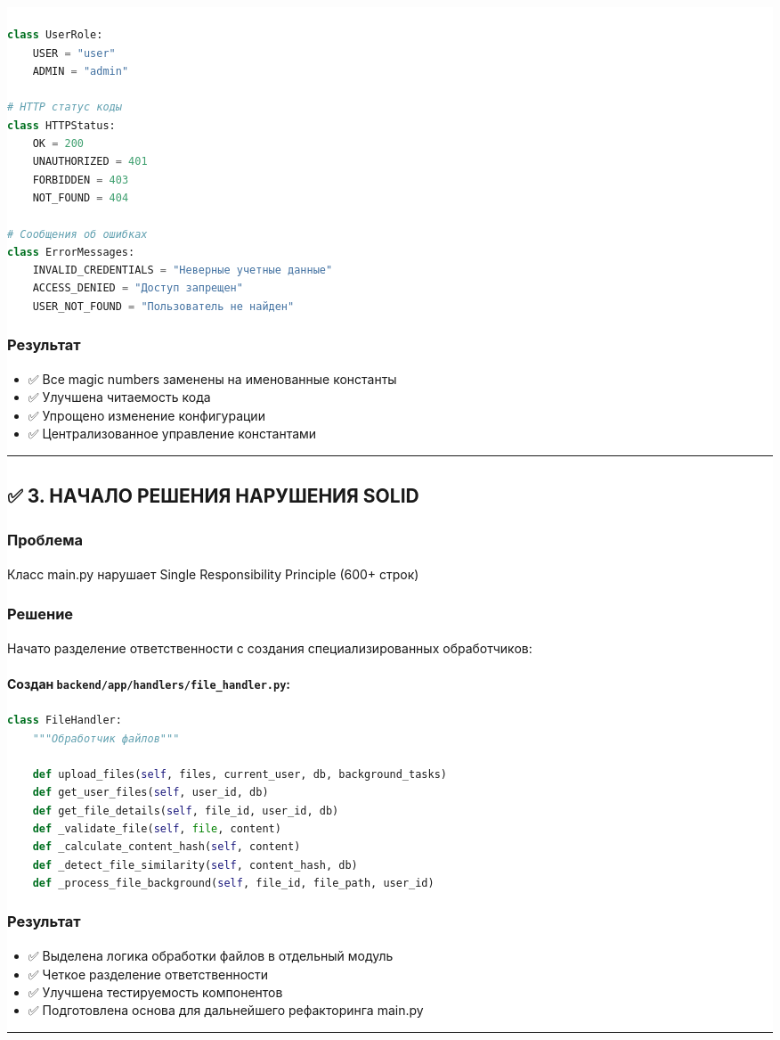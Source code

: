 ```python

class UserRole:
    USER = "user"
    ADMIN = "admin"

# HTTP статус коды
class HTTPStatus:
    OK = 200
    UNAUTHORIZED = 401
    FORBIDDEN = 403
    NOT_FOUND = 404

# Сообщения об ошибках
class ErrorMessages:
    INVALID_CREDENTIALS = "Неверные учетные данные"
    ACCESS_DENIED = "Доступ запрещен"
    USER_NOT_FOUND = "Пользователь не найден"
```

### Результат
- ✅ Все magic numbers заменены на именованные константы
- ✅ Улучшена читаемость кода
- ✅ Упрощено изменение конфигурации
- ✅ Централизованное управление константами

---

## ✅ 3. НАЧАЛО РЕШЕНИЯ НАРУШЕНИЯ SOLID

### Проблема
Класс main.py нарушает Single Responsibility Principle (600+ строк)

### Решение
Начато разделение ответственности с создания специализированных обработчиков:

#### Создан `backend/app/handlers/file_handler.py`:
```python
class FileHandler:
    """Обработчик файлов"""
    
    def upload_files(self, files, current_user, db, background_tasks)
    def get_user_files(self, user_id, db)
    def get_file_details(self, file_id, user_id, db)
    def _validate_file(self, file, content)
    def _calculate_content_hash(self, content)
    def _detect_file_similarity(self, content_hash, db)
    def _process_file_background(self, file_id, file_path, user_id)
```

### Результат
- ✅ Выделена логика обработки файлов в отдельный модуль
- ✅ Четкое разделение ответственности
- ✅ Улучшена тестируемость компонентов
- ✅ Подготовлена основа для дальнейшего рефакторинга main.py

---